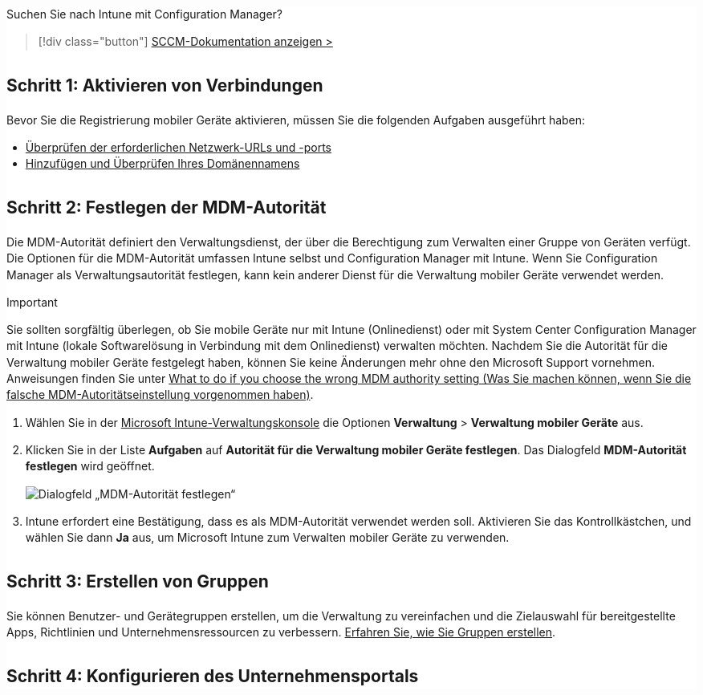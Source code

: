 Suchen Sie nach Intune mit Configuration Manager?
> [!div class="button"]
[SCCM-Dokumentation anzeigen >](https://docs.microsoft.com/sccm/mdm/deploy-use/setup-hybrid-mdm)

## <a name="step-1-enable-connections"></a>Schritt 1: Aktivieren von Verbindungen

Bevor Sie die Registrierung mobiler Geräte aktivieren, müssen Sie die folgenden Aufgaben ausgeführt haben:
- [Überprüfen der erforderlichen Netzwerk-URLs und -ports](../get-started/network-bandwidth-use.md)
- [Hinzufügen und Überprüfen Ihres Domänennamens](../get-started/start-with-a-paid-subscription-to-microsoft-intune-step-2.md)

## <a name="step-2-set-mdm-authority"></a>Schritt 2: Festlegen der MDM-Autorität
Die MDM-Autorität definiert den Verwaltungsdienst, der über die Berechtigung zum Verwalten einer Gruppe von Geräten verfügt. Die Optionen für die MDM-Autorität umfassen Intune selbst und Configuration Manager mit Intune. Wenn Sie Configuration Manager als Verwaltungsautorität festlegen, kann kein anderer Dienst für die Verwaltung mobiler Geräte verwendet werden.

>[!IMPORTANT]
> Sie sollten sorgfältig überlegen, ob Sie mobile Geräte nur mit Intune (Onlinedienst) oder mit System Center Configuration Manager mit Intune (lokale Softwarelösung in Verbindung mit dem Onlinedienst) verwalten möchten. Nachdem Sie die Autorität für die Verwaltung mobiler Geräte festgelegt haben, können Sie keine Änderungen mehr ohne den Microsoft Support vornehmen. Anweisungen finden Sie unter [What to do if you choose the wrong MDM authority setting (Was Sie machen können, wenn Sie die falsche MDM-Autoritätseinstellung vorgenommen haben)](#what-to-do-if-you-choose-the-wrong-mdm-authority-setting).


1.  Wählen Sie in der [Microsoft Intune-Verwaltungskonsole](https://manage.microsoft.com) die Optionen **Verwaltung** &gt; **Verwaltung mobiler Geräte** aus.

2.  Klicken Sie in der Liste **Aufgaben** auf **Autorität für die Verwaltung mobiler Geräte festlegen**. Das Dialogfeld **MDM-Autorität festlegen** wird geöffnet.

    ![Dialogfeld „MDM-Autorität festlegen“](../media/intune-mdm-authority.png)

3.  Intune erfordert eine Bestätigung, dass es als MDM-Autorität verwendet werden soll. Aktivieren Sie das Kontrollkästchen, und wählen Sie dann **Ja** aus, um Microsoft Intune zum Verwalten mobiler Geräte zu verwenden.

## <a name="step-3-create-groups"></a>Schritt 3: Erstellen von Gruppen

Sie können Benutzer- und Gerätegruppen erstellen, um die Verwaltung zu vereinfachen und die Zielauswahl für bereitgestellte Apps, Richtlinien und Unternehmensressourcen zu verbessern. [Erfahren Sie, wie Sie Gruppen erstellen](use-groups-to-manage-users-and-devices-with-microsoft-intune.md#create-groups).

## <a name="step-4-configure-company-portal"></a>Schritt 4: Konfigurieren des Unternehmensportals
